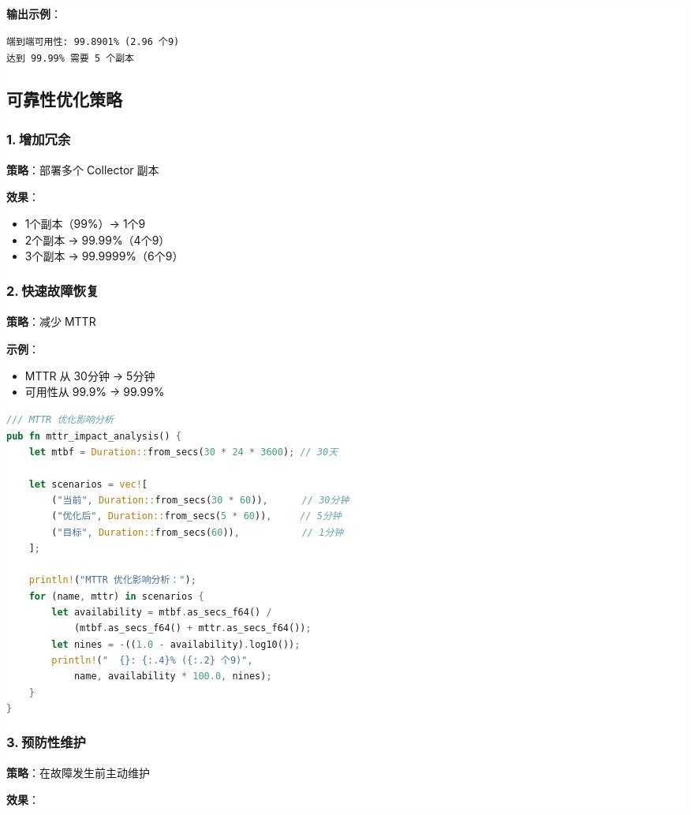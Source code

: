 **输出示例**：

```text
端到端可用性: 99.8901% (2.96 个9)
达到 99.99% 需要 5 个副本
```

## 可靠性优化策略

### 1. 增加冗余

**策略**：部署多个 Collector 副本

**效果**：

- 1个副本（99%）→ 1个9
- 2个副本 → 99.99%（4个9）
- 3个副本 → 99.9999%（6个9）

### 2. 快速故障恢复

**策略**：减少 MTTR

**示例**：

- MTTR 从 30分钟 → 5分钟
- 可用性从 99.9% → 99.99%

```rust
/// MTTR 优化影响分析
pub fn mttr_impact_analysis() {
    let mtbf = Duration::from_secs(30 * 24 * 3600); // 30天
    
    let scenarios = vec![
        ("当前", Duration::from_secs(30 * 60)),      // 30分钟
        ("优化后", Duration::from_secs(5 * 60)),     // 5分钟
        ("目标", Duration::from_secs(60)),           // 1分钟
    ];
    
    println!("MTTR 优化影响分析：");
    for (name, mttr) in scenarios {
        let availability = mtbf.as_secs_f64() / 
            (mtbf.as_secs_f64() + mttr.as_secs_f64());
        let nines = -((1.0 - availability).log10());
        println!("  {}: {:.4}% ({:.2} 个9)", 
            name, availability * 100.0, nines);
    }
}
```

### 3. 预防性维护

**策略**：在故障发生前主动维护

**效果**：

